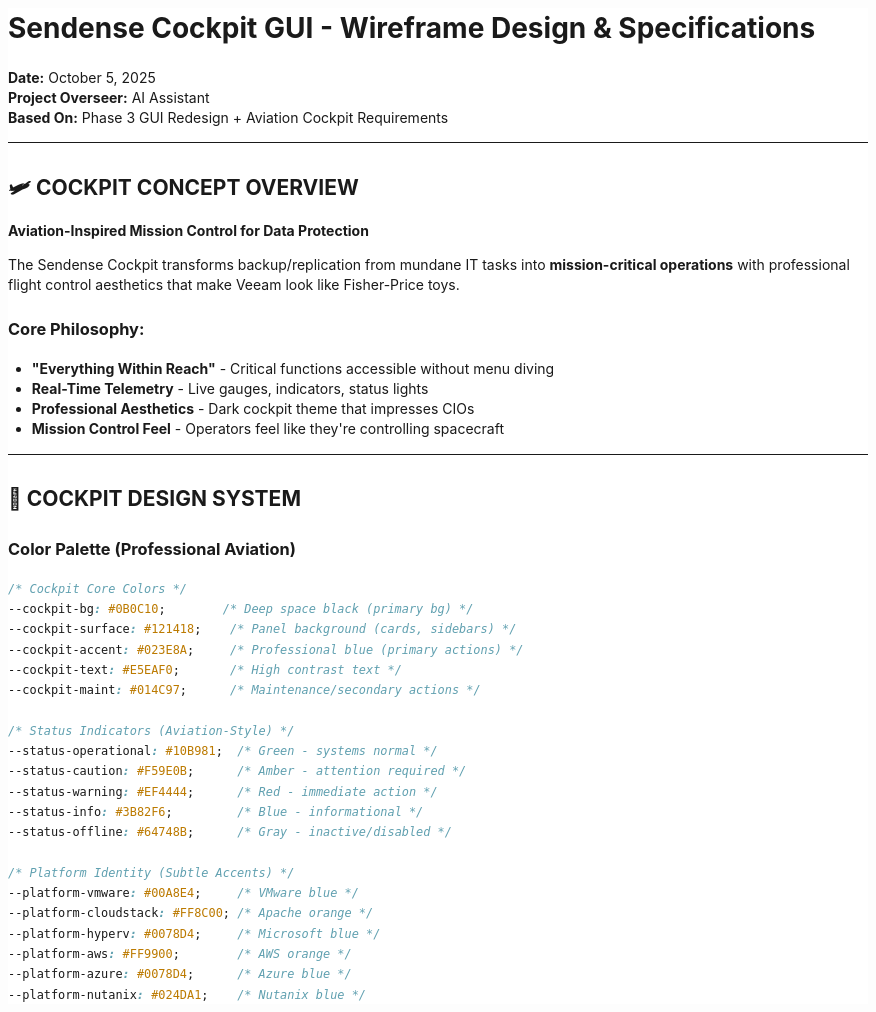 # Sendense Cockpit GUI - Wireframe Design & Specifications

**Date:** October 5, 2025  
**Project Overseer:** AI Assistant  
**Based On:** Phase 3 GUI Redesign + Aviation Cockpit Requirements

---

## 🛩️ COCKPIT CONCEPT OVERVIEW

**Aviation-Inspired Mission Control for Data Protection**

The Sendense Cockpit transforms backup/replication from mundane IT tasks into **mission-critical operations** with professional flight control aesthetics that make Veeam look like Fisher-Price toys.

### **Core Philosophy:**
- **"Everything Within Reach"** - Critical functions accessible without menu diving
- **Real-Time Telemetry** - Live gauges, indicators, status lights
- **Professional Aesthetics** - Dark cockpit theme that impresses CIOs
- **Mission Control Feel** - Operators feel like they're controlling spacecraft

---

## 🎨 COCKPIT DESIGN SYSTEM

### **Color Palette (Professional Aviation)**
```css
/* Cockpit Core Colors */
--cockpit-bg: #0B0C10;        /* Deep space black (primary bg) */
--cockpit-surface: #121418;    /* Panel background (cards, sidebars) */
--cockpit-accent: #023E8A;     /* Professional blue (primary actions) */
--cockpit-text: #E5EAF0;       /* High contrast text */
--cockpit-maint: #014C97;      /* Maintenance/secondary actions */

/* Status Indicators (Aviation-Style) */
--status-operational: #10B981;  /* Green - systems normal */
--status-caution: #F59E0B;      /* Amber - attention required */
--status-warning: #EF4444;      /* Red - immediate action */
--status-info: #3B82F6;         /* Blue - informational */
--status-offline: #64748B;      /* Gray - inactive/disabled */

/* Platform Identity (Subtle Accents) */
--platform-vmware: #00A8E4;     /* VMware blue */
--platform-cloudstack: #FF8C00; /* Apache orange */
--platform-hyperv: #0078D4;     /* Microsoft blue */
--platform-aws: #FF9900;        /* AWS orange */
--platform-azure: #0078D4;      /* Azure blue */
--platform-nutanix: #024DA1;    /* Nutanix blue */
```
